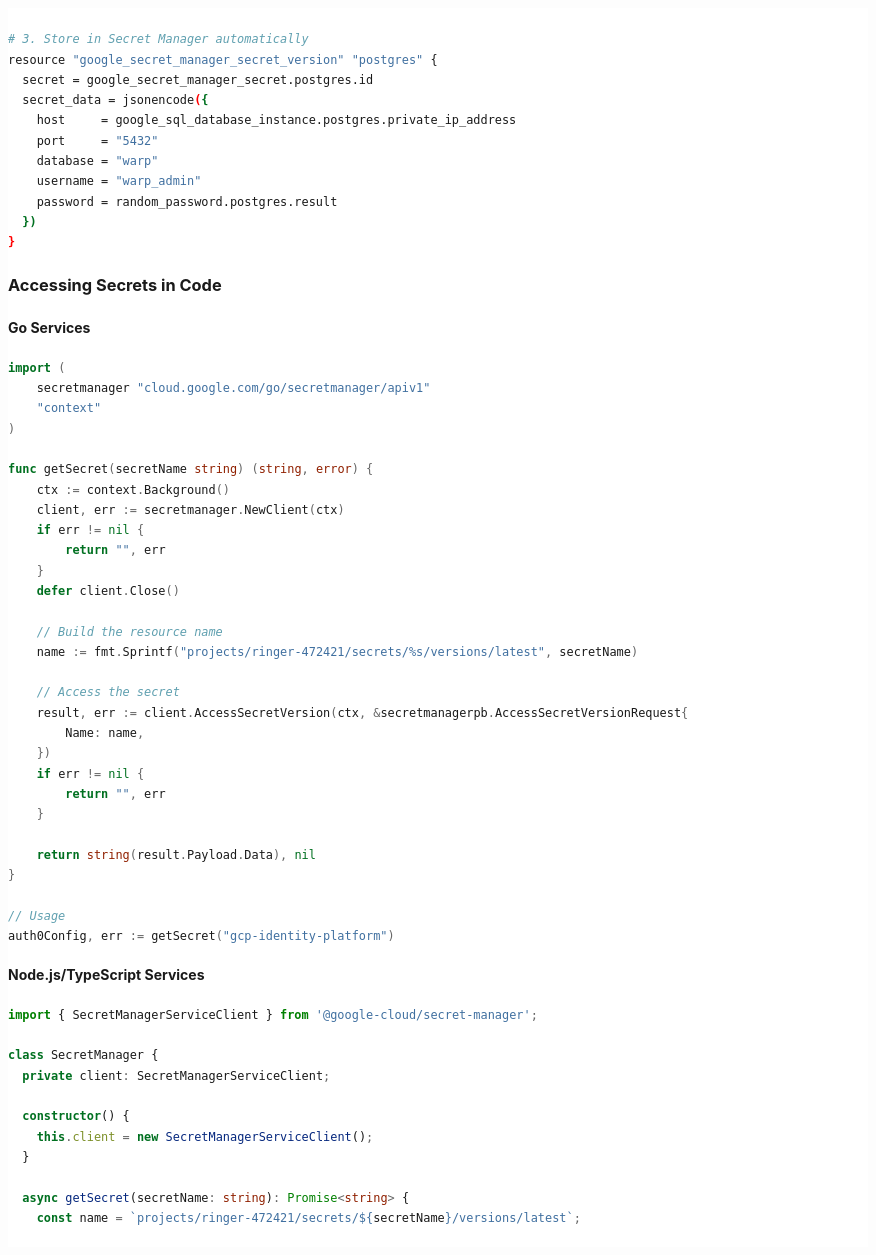 ```bash

# 3. Store in Secret Manager automatically
resource "google_secret_manager_secret_version" "postgres" {
  secret = google_secret_manager_secret.postgres.id
  secret_data = jsonencode({
    host     = google_sql_database_instance.postgres.private_ip_address
    port     = "5432"
    database = "warp"
    username = "warp_admin"
    password = random_password.postgres.result
  })
}
```

### Accessing Secrets in Code

#### Go Services
```go
import (
    secretmanager "cloud.google.com/go/secretmanager/apiv1"
    "context"
)

func getSecret(secretName string) (string, error) {
    ctx := context.Background()
    client, err := secretmanager.NewClient(ctx)
    if err != nil {
        return "", err
    }
    defer client.Close()

    // Build the resource name
    name := fmt.Sprintf("projects/ringer-472421/secrets/%s/versions/latest", secretName)
    
    // Access the secret
    result, err := client.AccessSecretVersion(ctx, &secretmanagerpb.AccessSecretVersionRequest{
        Name: name,
    })
    if err != nil {
        return "", err
    }
    
    return string(result.Payload.Data), nil
}

// Usage
auth0Config, err := getSecret("gcp-identity-platform")
```

#### Node.js/TypeScript Services
```typescript
import { SecretManagerServiceClient } from '@google-cloud/secret-manager';

class SecretManager {
  private client: SecretManagerServiceClient;
  
  constructor() {
    this.client = new SecretManagerServiceClient();
  }
  
  async getSecret(secretName: string): Promise<string> {
    const name = `projects/ringer-472421/secrets/${secretName}/versions/latest`;
    
```